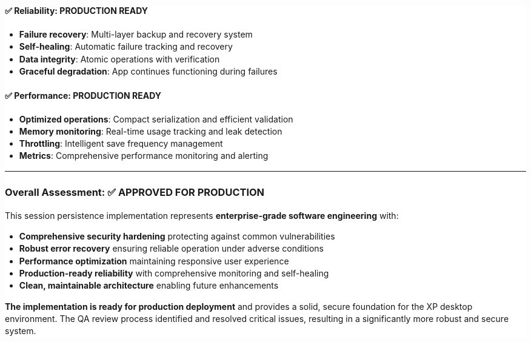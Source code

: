 #### ✅ **Reliability: PRODUCTION READY**
- **Failure recovery**: Multi-layer backup and recovery system
- **Self-healing**: Automatic failure tracking and recovery
- **Data integrity**: Atomic operations with verification
- **Graceful degradation**: App continues functioning during failures

#### ✅ **Performance: PRODUCTION READY**
- **Optimized operations**: Compact serialization and efficient validation
- **Memory monitoring**: Real-time usage tracking and leak detection
- **Throttling**: Intelligent save frequency management
- **Metrics**: Comprehensive performance monitoring and alerting

---

### Overall Assessment: ✅ **APPROVED FOR PRODUCTION**

This session persistence implementation represents **enterprise-grade software engineering** with:
- **Comprehensive security hardening** protecting against common vulnerabilities
- **Robust error recovery** ensuring reliable operation under adverse conditions
- **Performance optimization** maintaining responsive user experience
- **Production-ready reliability** with comprehensive monitoring and self-healing
- **Clean, maintainable architecture** enabling future enhancements

**The implementation is ready for production deployment** and provides a solid, secure foundation for the XP desktop environment. The QA review process identified and resolved critical issues, resulting in a significantly more robust and secure system.
